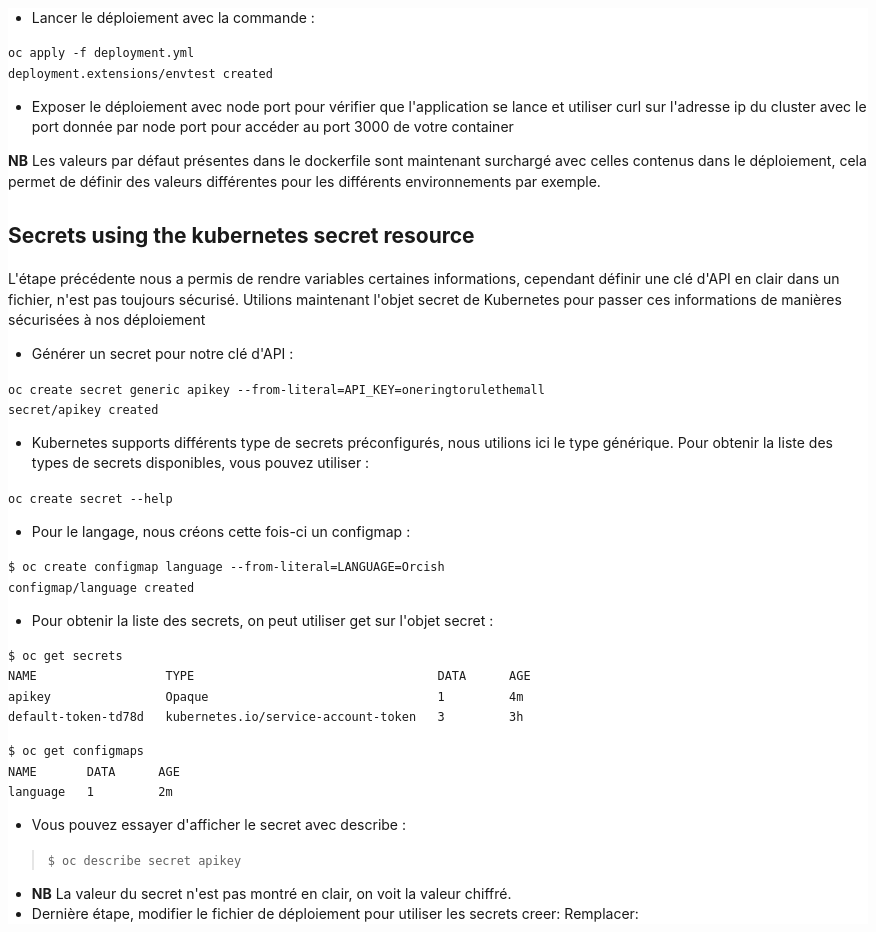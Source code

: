 ```shell

```
* Lancer le déploiement avec la commande :
```shell
oc apply -f deployment.yml
deployment.extensions/envtest created
```
* Exposer le déploiement avec node port pour vérifier que l'application se lance et utiliser curl sur l'adresse ip du cluster avec le port donnée par node port pour accéder au port 3000 de votre container

**NB** Les valeurs par défaut présentes dans le dockerfile sont maintenant surchargé avec celles contenus dans le déploiement, cela permet de définir des valeurs différentes pour les différents environnements par exemple.

## Secrets using the kubernetes secret resource
L'étape précédente nous a permis de rendre variables certaines informations, cependant définir une clé d'API en clair dans un fichier, n'est pas toujours sécurisé. Utilions maintenant l'objet secret de Kubernetes pour passer ces informations de manières sécurisées à nos déploiement
* Générer un secret pour notre clé d'API :
```shell
oc create secret generic apikey --from-literal=API_KEY=oneringtorulethemall
secret/apikey created
```
* Kubernetes supports différents type de secrets préconfigurés, nous utilions ici le type générique. Pour obtenir la liste des types de secrets disponibles, vous pouvez utiliser :
```shell
oc create secret --help
```
* Pour le langage, nous créons cette fois-ci un configmap :
```shell
$ oc create configmap language --from-literal=LANGUAGE=Orcish
configmap/language created
```
* Pour obtenir la liste des secrets, on peut utiliser get sur l'objet secret :
```shell
$ oc get secrets
NAME                  TYPE                                  DATA      AGE
apikey                Opaque                                1         4m
default-token-td78d   kubernetes.io/service-account-token   3         3h
```

```shell
$ oc get configmaps
NAME       DATA      AGE
language   1         2m
```
* Vous pouvez essayer d'afficher le secret avec describe :
> ```shell
> $ oc describe secret apikey
> ```
* **NB** La valeur du secret n'est pas montré en clair, on voit la valeur chiffré.
* Dernière étape, modifier le fichier de déploiement pour utiliser les secrets creer:
Remplacer:
